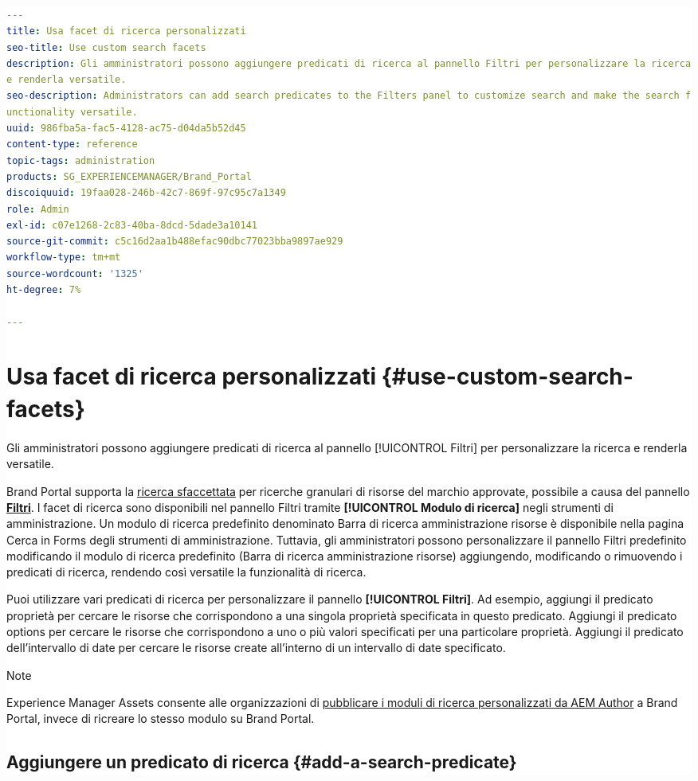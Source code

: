```yaml
---
title: Usa facet di ricerca personalizzati
seo-title: Use custom search facets
description: Gli amministratori possono aggiungere predicati di ricerca al pannello Filtri per personalizzare la ricerca e renderla versatile.
seo-description: Administrators can add search predicates to the Filters panel to customize search and make the search functionality versatile.
uuid: 986fba5a-fac5-4128-ac75-d04da5b52d45
content-type: reference
topic-tags: administration
products: SG_EXPERIENCEMANAGER/Brand_Portal
discoiquuid: 19faa028-246b-42c7-869f-97c95c7a1349
role: Admin
exl-id: c07e1268-2c83-40ba-8dcd-5dade3a10141
source-git-commit: c5c16d2aa1b488efac90dbc77023bba9897ae929
workflow-type: tm+mt
source-wordcount: '1325'
ht-degree: 7%

---
```


# Usa facet di ricerca personalizzati {#use-custom-search-facets}

Gli amministratori possono aggiungere predicati di ricerca al pannello [!UICONTROL Filtri] per personalizzare la ricerca e renderla versatile.

Brand Portal supporta la [ricerca sfaccettata](../using/brand-portal-searching.md#search-using-facets-in-filters-panel) per ricerche granulari di risorse del marchio approvate, possibile a causa del pannello [**Filtri**](../using/brand-portal-searching.md#search-using-facets-in-filters-panel). I facet di ricerca sono disponibili nel pannello Filtri tramite **[!UICONTROL Modulo di ricerca]** negli strumenti di amministrazione. Un modulo di ricerca predefinito denominato Barra di ricerca amministrazione risorse è disponibile nella pagina Cerca in Forms degli strumenti di amministrazione. Tuttavia, gli amministratori possono personalizzare il pannello Filtri predefinito modificando il modulo di ricerca predefinito (Barra di ricerca amministrazione risorse) aggiungendo, modificando o rimuovendo i predicati di ricerca, rendendo così versatile la funzionalità di ricerca.

Puoi utilizzare vari predicati di ricerca per personalizzare il pannello **[!UICONTROL Filtri]**. Ad esempio, aggiungi il predicato proprietà per cercare le risorse che corrispondono a una singola proprietà specificata in questo predicato. Aggiungi il predicato options per cercare le risorse che corrispondono a uno o più valori specificati per una particolare proprietà. Aggiungi il predicato dell’intervallo di date per cercare le risorse create all’interno di un intervallo di date specificato.

>[!NOTE]
>
>Experience Manager Assets consente alle organizzazioni di [pubblicare i moduli di ricerca personalizzati da AEM Author](../using/publish-schema-search-facets-presets.md#publish-search-facets-to-brand-portal) a Brand Portal, invece di ricreare lo stesso modulo su Brand Portal.

## Aggiungere un predicato di ricerca {#add-a-search-predicate}
